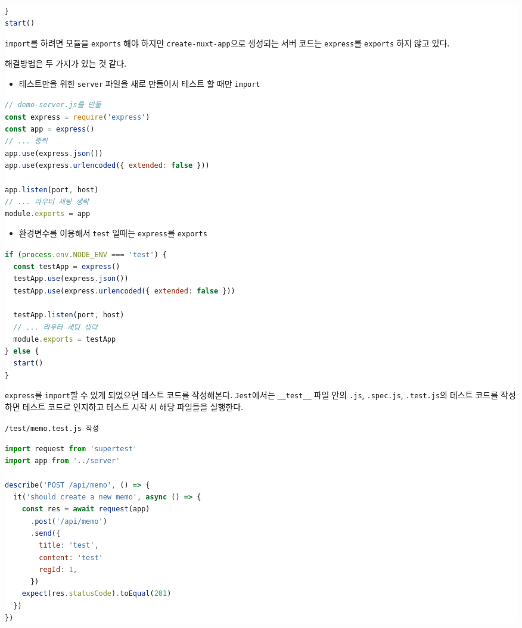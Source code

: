 ```javascript
}
start()
```

`import`를 하려면 모듈을 `exports` 해야 하지만 `create-nuxt-app`으로 생성되는 서버 코드는 `express`를 `exports` 하지 않고 있다.

해결방법은 두 가지가 있는 것 같다.
- 테스트만을 위한 `server` 파일을 새로 만들어서 테스트 할 때만 `import`

```javascript
// demo-server.js를 만듦
const express = require('express')
const app = express()
// ... 중략
app.use(express.json())
app.use(express.urlencoded({ extended: false }))

app.listen(port, host)
// ... 라우터 세팅 생략
module.exports = app
```

- 환경변수를 이용해서 `test` 일때는 `express`를 `exports`

```javascript
if (process.env.NODE_ENV === 'test') {
  const testApp = express()
  testApp.use(express.json())
  testApp.use(express.urlencoded({ extended: false }))

  testApp.listen(port, host)
  // ... 라우터 세팅 생략
  module.exports = testApp
} else {
  start()
}
```

`express`를 `import`할 수 있게 되었으면 테스트 코드를 작성해본다. `Jest`에서는 `__test__` 파일 안의 `.js`, `.spec.js`, `.test.js`의 테스트 코드를 작성하면 테스트 코드로 인지하고 테스트 시작 시 해당 파일들을 실행한다.

`/test/memo.test.js 작성`

```javascript
import request from 'supertest'
import app from '../server'

describe('POST /api/memo', () => {
  it('should create a new memo', async () => {
    const res = await request(app)
      .post('/api/memo')
      .send({
        title: 'test',
        content: 'test'
        regId: 1,
      })
    expect(res.statusCode).toEqual(201)
  })
})
```
